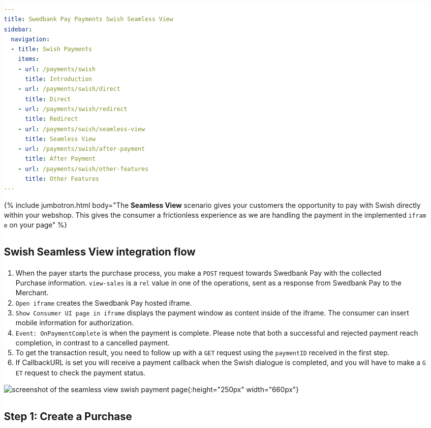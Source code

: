 ```yaml
---
title: Swedbank Pay Payments Swish Seamless View
sidebar:
  navigation:
  - title: Swish Payments
    items:
    - url: /payments/swish
      title: Introduction
    - url: /payments/swish/direct
      title: Direct
    - url: /payments/swish/redirect
      title: Redirect
    - url: /payments/swish/seamless-view
      title: Seamless View
    - url: /payments/swish/after-payment
      title: After Payment
    - url: /payments/swish/other-features
      title: Other Features
---
```



{% include jumbotron.html body="The **Seamless View** scenario gives your
                          customers the opportunity to pay with Swish directly
                          within your webshop. This gives the consumer a
                          frictionless experience as we are handling the
                          payment in the implemented `iframe` on your page" %}

## Swish Seamless View integration flow

1. When the payer starts the purchase process, you make a `POST` request
  towards Swedbank Pay with the collected Purchase information.
  `view-sales` is a `rel` value in one of the operations, sent as a response
  from Swedbank Pay to the Merchant.
1. `Open iframe` creates the Swedbank Pay hosted iframe.
1. `Show Consumer UI page in iframe` displays the payment window as content
  inside of the iframe. The consumer can insert mobile information for
  authorization.
1. `Event: OnPaymentComplete` is when the payment is complete. Please note that
  both a successful and rejected payment reach completion, in contrast to a
  cancelled payment.
1. To get the transaction result, you need to follow up with a `GET` request
  using the `paymentID` received in the first step.
1. If CallbackURL is set you will receive a payment callback when the Swish
  dialogue is completed, and you will have to make a `GET` request to check the
  payment status.

![screenshot of the seamless view swish payment
page][seamless-view-img]{:height="250px" width="660px"}

## Step 1: Create a Purchase


[callback]: /payments/swish/other-features#callback
[create-payment]: /payments/swish/other-features#create-payment
[payee-reference]: /payments/swish/other-features#payee-reference
[price-resource]: /payments/swish/other-features#prices
[purchase]: /payments/swish/other-features#create-payment
[sales-transaction]: /payments/swish/after-payment#sales
[seamless-view-img]: /assets/img/checkout/swish-seamless-view.png
[swish-payments]: /payments/swish/after-payment#payment-resource
[user-agent-definition]: https://en.wikipedia.org/wiki/User_agent